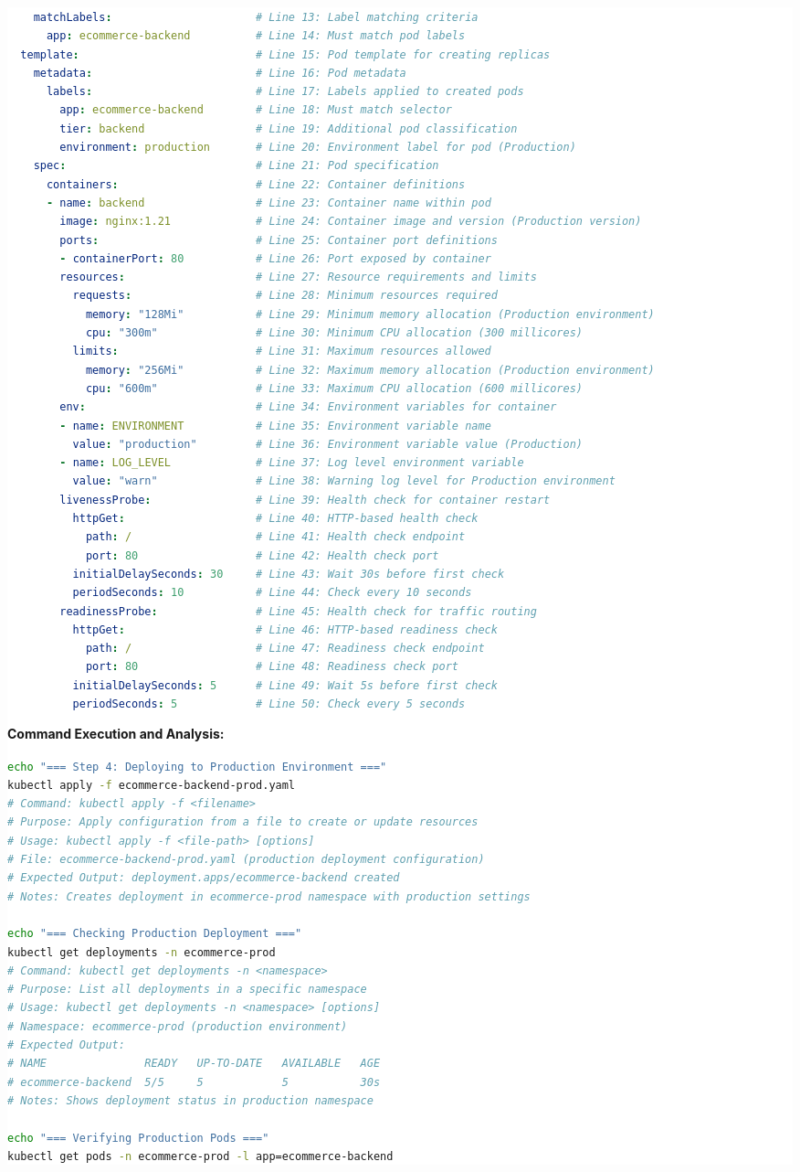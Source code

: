 ```yaml
    matchLabels:                      # Line 13: Label matching criteria
      app: ecommerce-backend          # Line 14: Must match pod labels
  template:                           # Line 15: Pod template for creating replicas
    metadata:                         # Line 16: Pod metadata
      labels:                         # Line 17: Labels applied to created pods
        app: ecommerce-backend        # Line 18: Must match selector
        tier: backend                 # Line 19: Additional pod classification
        environment: production       # Line 20: Environment label for pod (Production)
    spec:                             # Line 21: Pod specification
      containers:                     # Line 22: Container definitions
      - name: backend                 # Line 23: Container name within pod
        image: nginx:1.21             # Line 24: Container image and version (Production version)
        ports:                        # Line 25: Container port definitions
        - containerPort: 80           # Line 26: Port exposed by container
        resources:                    # Line 27: Resource requirements and limits
          requests:                   # Line 28: Minimum resources required
            memory: "128Mi"           # Line 29: Minimum memory allocation (Production environment)
            cpu: "300m"               # Line 30: Minimum CPU allocation (300 millicores)
          limits:                     # Line 31: Maximum resources allowed
            memory: "256Mi"           # Line 32: Maximum memory allocation (Production environment)
            cpu: "600m"               # Line 33: Maximum CPU allocation (600 millicores)
        env:                          # Line 34: Environment variables for container
        - name: ENVIRONMENT           # Line 35: Environment variable name
          value: "production"         # Line 36: Environment variable value (Production)
        - name: LOG_LEVEL             # Line 37: Log level environment variable
          value: "warn"               # Line 38: Warning log level for Production environment
        livenessProbe:                # Line 39: Health check for container restart
          httpGet:                    # Line 40: HTTP-based health check
            path: /                   # Line 41: Health check endpoint
            port: 80                  # Line 42: Health check port
          initialDelaySeconds: 30     # Line 43: Wait 30s before first check
          periodSeconds: 10           # Line 44: Check every 10 seconds
        readinessProbe:               # Line 45: Health check for traffic routing
          httpGet:                    # Line 46: HTTP-based readiness check
            path: /                   # Line 47: Readiness check endpoint
            port: 80                  # Line 48: Readiness check port
          initialDelaySeconds: 5      # Line 49: Wait 5s before first check
          periodSeconds: 5            # Line 50: Check every 5 seconds
```

**Command Execution and Analysis:**
```bash
echo "=== Step 4: Deploying to Production Environment ==="
kubectl apply -f ecommerce-backend-prod.yaml
# Command: kubectl apply -f <filename>
# Purpose: Apply configuration from a file to create or update resources
# Usage: kubectl apply -f <file-path> [options]
# File: ecommerce-backend-prod.yaml (production deployment configuration)
# Expected Output: deployment.apps/ecommerce-backend created
# Notes: Creates deployment in ecommerce-prod namespace with production settings

echo "=== Checking Production Deployment ==="
kubectl get deployments -n ecommerce-prod
# Command: kubectl get deployments -n <namespace>
# Purpose: List all deployments in a specific namespace
# Usage: kubectl get deployments -n <namespace> [options]
# Namespace: ecommerce-prod (production environment)
# Expected Output:
# NAME               READY   UP-TO-DATE   AVAILABLE   AGE
# ecommerce-backend  5/5     5            5           30s
# Notes: Shows deployment status in production namespace

echo "=== Verifying Production Pods ==="
kubectl get pods -n ecommerce-prod -l app=ecommerce-backend
```